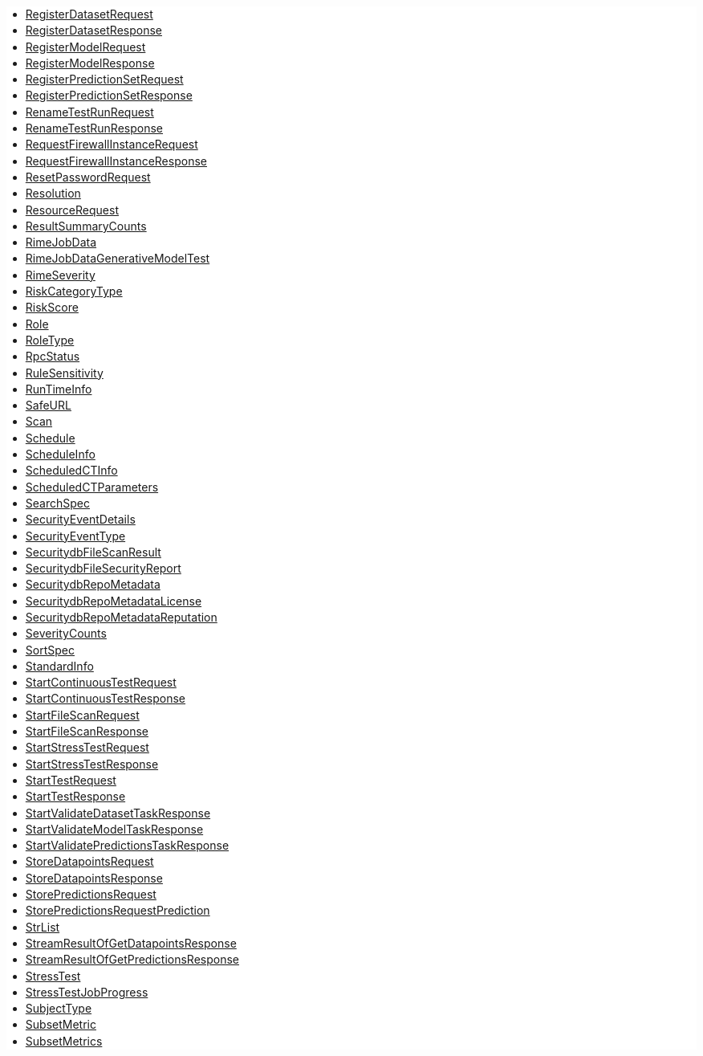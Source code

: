  - [RegisterDatasetRequest](docs/RegisterDatasetRequest.md)
 - [RegisterDatasetResponse](docs/RegisterDatasetResponse.md)
 - [RegisterModelRequest](docs/RegisterModelRequest.md)
 - [RegisterModelResponse](docs/RegisterModelResponse.md)
 - [RegisterPredictionSetRequest](docs/RegisterPredictionSetRequest.md)
 - [RegisterPredictionSetResponse](docs/RegisterPredictionSetResponse.md)
 - [RenameTestRunRequest](docs/RenameTestRunRequest.md)
 - [RenameTestRunResponse](docs/RenameTestRunResponse.md)
 - [RequestFirewallInstanceRequest](docs/RequestFirewallInstanceRequest.md)
 - [RequestFirewallInstanceResponse](docs/RequestFirewallInstanceResponse.md)
 - [ResetPasswordRequest](docs/ResetPasswordRequest.md)
 - [Resolution](docs/Resolution.md)
 - [ResourceRequest](docs/ResourceRequest.md)
 - [ResultSummaryCounts](docs/ResultSummaryCounts.md)
 - [RimeJobData](docs/RimeJobData.md)
 - [RimeJobDataGenerativeModelTest](docs/RimeJobDataGenerativeModelTest.md)
 - [RimeSeverity](docs/RimeSeverity.md)
 - [RiskCategoryType](docs/RiskCategoryType.md)
 - [RiskScore](docs/RiskScore.md)
 - [Role](docs/Role.md)
 - [RoleType](docs/RoleType.md)
 - [RpcStatus](docs/RpcStatus.md)
 - [RuleSensitivity](docs/RuleSensitivity.md)
 - [RunTimeInfo](docs/RunTimeInfo.md)
 - [SafeURL](docs/SafeURL.md)
 - [Scan](docs/Scan.md)
 - [Schedule](docs/Schedule.md)
 - [ScheduleInfo](docs/ScheduleInfo.md)
 - [ScheduledCTInfo](docs/ScheduledCTInfo.md)
 - [ScheduledCTParameters](docs/ScheduledCTParameters.md)
 - [SearchSpec](docs/SearchSpec.md)
 - [SecurityEventDetails](docs/SecurityEventDetails.md)
 - [SecurityEventType](docs/SecurityEventType.md)
 - [SecuritydbFileScanResult](docs/SecuritydbFileScanResult.md)
 - [SecuritydbFileSecurityReport](docs/SecuritydbFileSecurityReport.md)
 - [SecuritydbRepoMetadata](docs/SecuritydbRepoMetadata.md)
 - [SecuritydbRepoMetadataLicense](docs/SecuritydbRepoMetadataLicense.md)
 - [SecuritydbRepoMetadataReputation](docs/SecuritydbRepoMetadataReputation.md)
 - [SeverityCounts](docs/SeverityCounts.md)
 - [SortSpec](docs/SortSpec.md)
 - [StandardInfo](docs/StandardInfo.md)
 - [StartContinuousTestRequest](docs/StartContinuousTestRequest.md)
 - [StartContinuousTestResponse](docs/StartContinuousTestResponse.md)
 - [StartFileScanRequest](docs/StartFileScanRequest.md)
 - [StartFileScanResponse](docs/StartFileScanResponse.md)
 - [StartStressTestRequest](docs/StartStressTestRequest.md)
 - [StartStressTestResponse](docs/StartStressTestResponse.md)
 - [StartTestRequest](docs/StartTestRequest.md)
 - [StartTestResponse](docs/StartTestResponse.md)
 - [StartValidateDatasetTaskResponse](docs/StartValidateDatasetTaskResponse.md)
 - [StartValidateModelTaskResponse](docs/StartValidateModelTaskResponse.md)
 - [StartValidatePredictionsTaskResponse](docs/StartValidatePredictionsTaskResponse.md)
 - [StoreDatapointsRequest](docs/StoreDatapointsRequest.md)
 - [StoreDatapointsResponse](docs/StoreDatapointsResponse.md)
 - [StorePredictionsRequest](docs/StorePredictionsRequest.md)
 - [StorePredictionsRequestPrediction](docs/StorePredictionsRequestPrediction.md)
 - [StrList](docs/StrList.md)
 - [StreamResultOfGetDatapointsResponse](docs/StreamResultOfGetDatapointsResponse.md)
 - [StreamResultOfGetPredictionsResponse](docs/StreamResultOfGetPredictionsResponse.md)
 - [StressTest](docs/StressTest.md)
 - [StressTestJobProgress](docs/StressTestJobProgress.md)
 - [SubjectType](docs/SubjectType.md)
 - [SubsetMetric](docs/SubsetMetric.md)
 - [SubsetMetrics](docs/SubsetMetrics.md)
